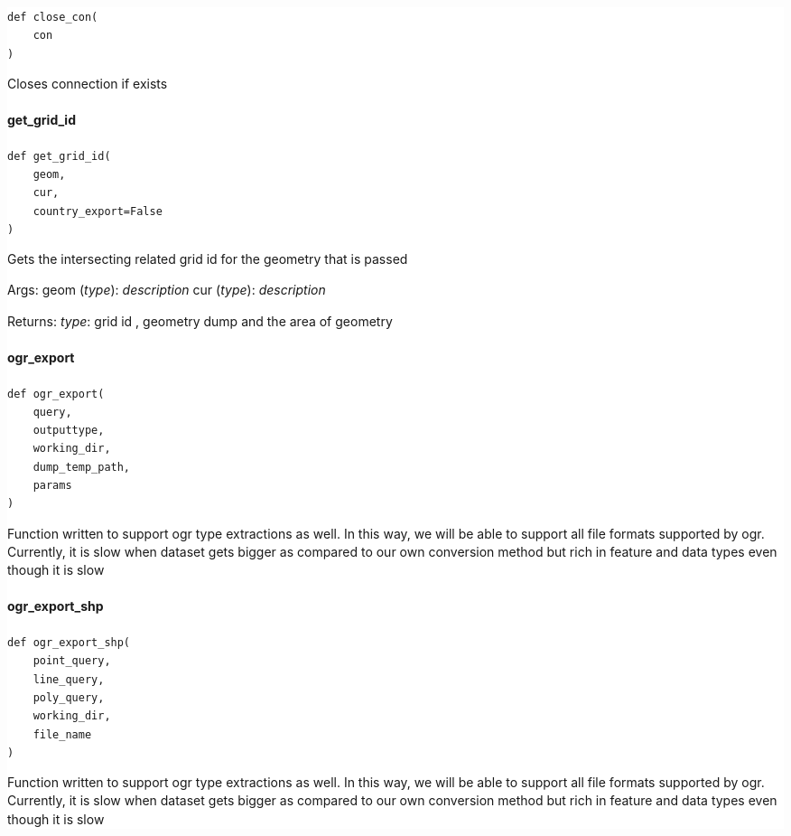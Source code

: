 ```python3
def close_con(
    con
)
```
Closes connection if exists

    
#### get_grid_id

```python3
def get_grid_id(
    geom,
    cur,
    country_export=False
)
```
Gets the intersecting related grid id for the geometry that is passed

Args:
    geom (_type_): _description_
    cur (_type_): _description_

Returns:
    _type_: grid id , geometry dump and the area of geometry

    
#### ogr_export

```python3
def ogr_export(
    query,
    outputtype,
    working_dir,
    dump_temp_path,
    params
)
```
Function written to support ogr type extractions as well. In this way, we will be able to support all file formats supported by ogr. Currently, it is slow when dataset gets bigger as compared to our own conversion method but rich in feature and data types even though it is slow

    
#### ogr_export_shp

```python3
def ogr_export_shp(
    point_query,
    line_query,
    poly_query,
    working_dir,
    file_name
)
```
Function written to support ogr type extractions as well. In this way, we will be able to support all file formats supported by ogr. Currently, it is slow when dataset gets bigger as compared to our own conversion method but rich in feature and data types even though it is slow
